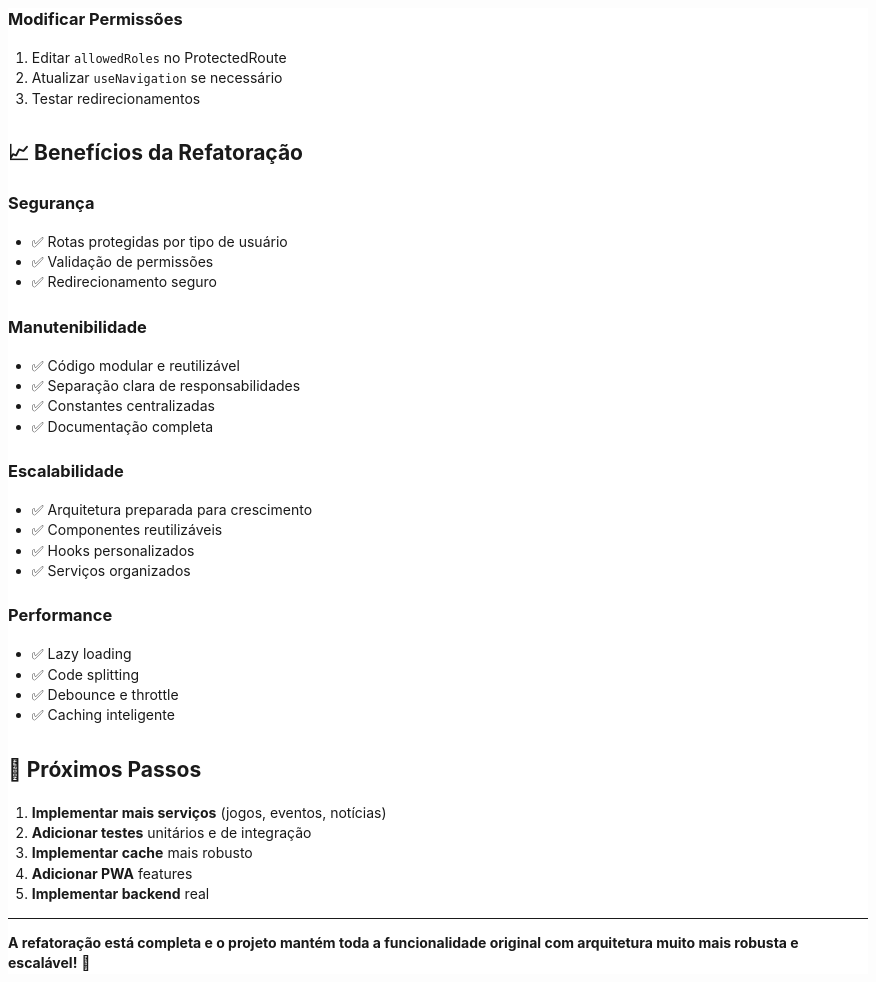 ### **Modificar Permissões**
1. Editar `allowedRoles` no ProtectedRoute
2. Atualizar `useNavigation` se necessário
3. Testar redirecionamentos

## 📈 **Benefícios da Refatoração**

### **Segurança**
- ✅ Rotas protegidas por tipo de usuário
- ✅ Validação de permissões
- ✅ Redirecionamento seguro

### **Manutenibilidade**
- ✅ Código modular e reutilizável
- ✅ Separação clara de responsabilidades
- ✅ Constantes centralizadas
- ✅ Documentação completa

### **Escalabilidade**
- ✅ Arquitetura preparada para crescimento
- ✅ Componentes reutilizáveis
- ✅ Hooks personalizados
- ✅ Serviços organizados

### **Performance**
- ✅ Lazy loading
- ✅ Code splitting
- ✅ Debounce e throttle
- ✅ Caching inteligente

## 🎯 **Próximos Passos**

1. **Implementar mais serviços** (jogos, eventos, notícias)
2. **Adicionar testes** unitários e de integração
3. **Implementar cache** mais robusto
4. **Adicionar PWA** features
5. **Implementar backend** real

---

**A refatoração está completa e o projeto mantém toda a funcionalidade original com arquitetura muito mais robusta e escalável!** 🚀 